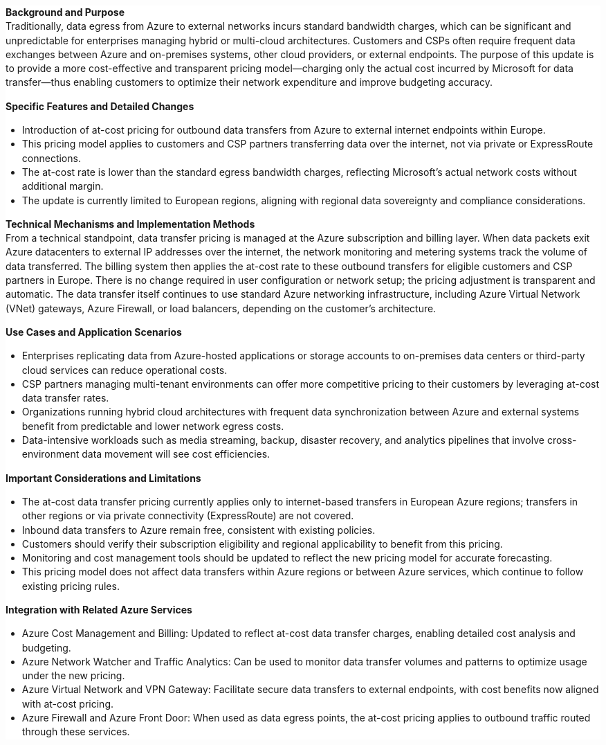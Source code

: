 **Background and Purpose**  
Traditionally, data egress from Azure to external networks incurs standard bandwidth charges, which can be significant and unpredictable for enterprises managing hybrid or multi-cloud architectures. Customers and CSPs often require frequent data exchanges between Azure and on-premises systems, other cloud providers, or external endpoints. The purpose of this update is to provide a more cost-effective and transparent pricing model—charging only the actual cost incurred by Microsoft for data transfer—thus enabling customers to optimize their network expenditure and improve budgeting accuracy.

**Specific Features and Detailed Changes**  
- Introduction of at-cost pricing for outbound data transfers from Azure to external internet endpoints within Europe.  
- This pricing model applies to customers and CSP partners transferring data over the internet, not via private or ExpressRoute connections.  
- The at-cost rate is lower than the standard egress bandwidth charges, reflecting Microsoft’s actual network costs without additional margin.  
- The update is currently limited to European regions, aligning with regional data sovereignty and compliance considerations.

**Technical Mechanisms and Implementation Methods**  
From a technical standpoint, data transfer pricing is managed at the Azure subscription and billing layer. When data packets exit Azure datacenters to external IP addresses over the internet, the network monitoring and metering systems track the volume of data transferred. The billing system then applies the at-cost rate to these outbound transfers for eligible customers and CSP partners in Europe. There is no change required in user configuration or network setup; the pricing adjustment is transparent and automatic. The data transfer itself continues to use standard Azure networking infrastructure, including Azure Virtual Network (VNet) gateways, Azure Firewall, or load balancers, depending on the customer’s architecture.

**Use Cases and Application Scenarios**  
- Enterprises replicating data from Azure-hosted applications or storage accounts to on-premises data centers or third-party cloud services can reduce operational costs.  
- CSP partners managing multi-tenant environments can offer more competitive pricing to their customers by leveraging at-cost data transfer rates.  
- Organizations running hybrid cloud architectures with frequent data synchronization between Azure and external systems benefit from predictable and lower network egress costs.  
- Data-intensive workloads such as media streaming, backup, disaster recovery, and analytics pipelines that involve cross-environment data movement will see cost efficiencies.

**Important Considerations and Limitations**  
- The at-cost data transfer pricing currently applies only to internet-based transfers in European Azure regions; transfers in other regions or via private connectivity (ExpressRoute) are not covered.  
- Inbound data transfers to Azure remain free, consistent with existing policies.  
- Customers should verify their subscription eligibility and regional applicability to benefit from this pricing.  
- Monitoring and cost management tools should be updated to reflect the new pricing model for accurate forecasting.  
- This pricing model does not affect data transfers within Azure regions or between Azure services, which continue to follow existing pricing rules.

**Integration with Related Azure Services**  
- Azure Cost Management and Billing: Updated to reflect at-cost data transfer charges, enabling detailed cost analysis and budgeting.  
- Azure Network Watcher and Traffic Analytics: Can be used to monitor data transfer volumes and patterns to optimize usage under the new pricing.  
- Azure Virtual Network and VPN Gateway: Facilitate secure data transfers to external endpoints, with cost benefits now aligned with at-cost pricing.  
- Azure Firewall and Azure Front Door: When used as data egress points, the at-cost pricing applies to outbound traffic routed through these services.
